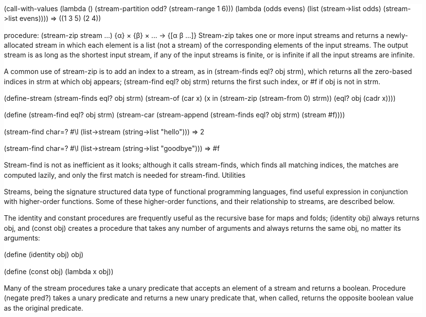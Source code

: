 (call-with-values
  (lambda ()
    (stream-partition odd?
      (stream-range 1 6)))
  (lambda (odds evens)
    (list (stream->list odds)
          (stream->list evens))))
  ⇒ ((1 3 5) (2 4))

procedure: (stream-zip stream ...)
{α} × {β} × ... → {[α β ...]}
Stream-zip takes one or more input streams and returns a newly-allocated stream in which each element is a list (not a stream) of the corresponding elements of the input streams. The output stream is as long as the shortest input stream, if any of the input streams is finite, or is infinite if all the input streams are infinite.

A common use of stream-zip is to add an index to a stream, as in (stream-finds eql? obj strm), which returns all the zero-based indices in strm at which obj appears; (stream-find eql? obj strm) returns the first such index, or #f if obj is not in strm.

(define-stream (stream-finds eql? obj strm)
  (stream-of (car x)
    (x in (stream-zip (stream-from 0) strm))
    (eql? obj (cadr x))))

(define (stream-find eql? obj strm)
  (stream-car
    (stream-append
      (stream-finds eql? obj strm)
      (stream #f))))

(stream-find char=? #\l
  (list->stream
    (string->list "hello"))) ⇒ 2

(stream-find char=? #\l
  (list->stream
    (string->list "goodbye"))) ⇒ #f

Stream-find is not as inefficient as it looks; although it calls stream-finds, which finds all matching indices, the matches are computed lazily, and only the first match is needed for stream-find.
Utilities

Streams, being the signature structured data type of functional programming languages, find useful expression in conjunction with higher-order functions. Some of these higher-order functions, and their relationship to streams, are described below.

The identity and constant procedures are frequently useful as the recursive base for maps and folds; (identity obj) always returns obj, and (const obj) creates a procedure that takes any number of arguments and always returns the same obj, no matter its arguments:

(define (identity obj) obj)

(define (const obj) (lambda x obj))

Many of the stream procedures take a unary predicate that accepts an element of a stream and returns a boolean. Procedure (negate pred?) takes a unary predicate and returns a new unary predicate that, when called, returns the opposite boolean value as the original predicate.
